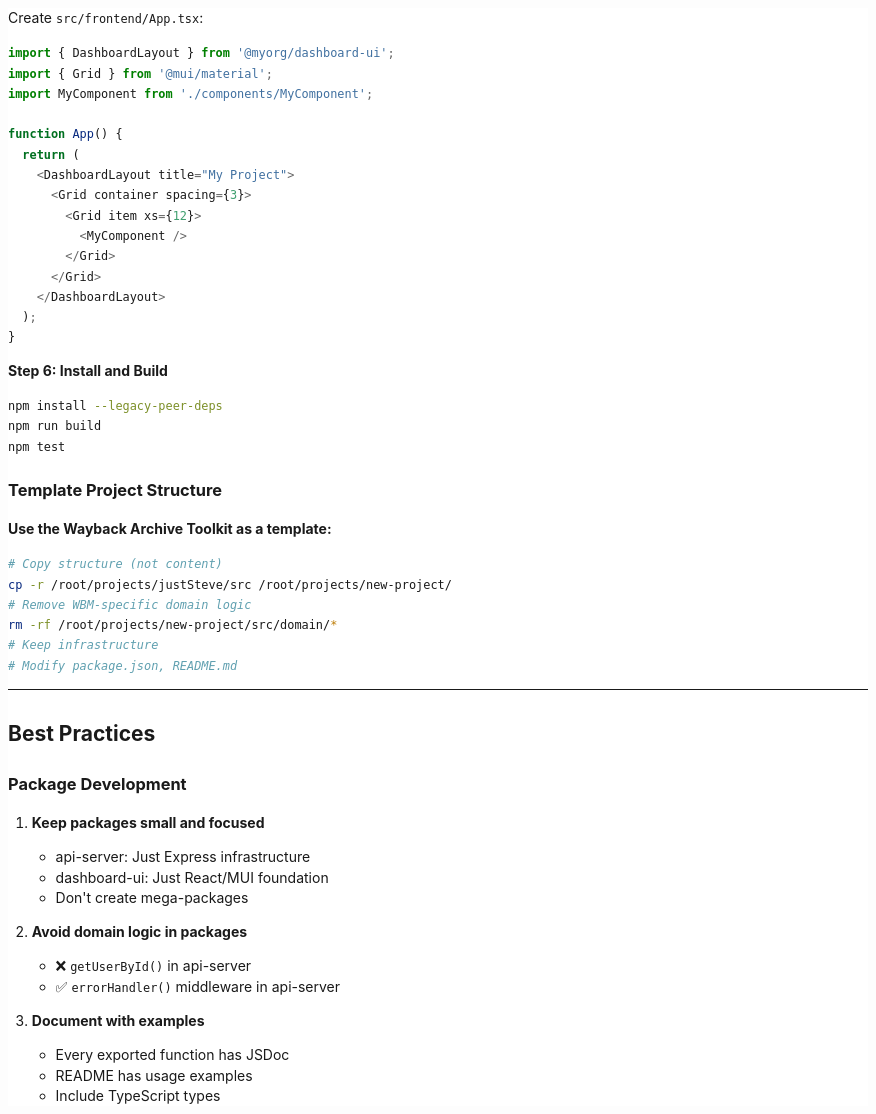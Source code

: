 Create `src/frontend/App.tsx`:
```typescript
import { DashboardLayout } from '@myorg/dashboard-ui';
import { Grid } from '@mui/material';
import MyComponent from './components/MyComponent';

function App() {
  return (
    <DashboardLayout title="My Project">
      <Grid container spacing={3}>
        <Grid item xs={12}>
          <MyComponent />
        </Grid>
      </Grid>
    </DashboardLayout>
  );
}
```

**Step 6: Install and Build**
```bash
npm install --legacy-peer-deps
npm run build
npm test
```

### Template Project Structure

**Use the Wayback Archive Toolkit as a template:**
```bash
# Copy structure (not content)
cp -r /root/projects/justSteve/src /root/projects/new-project/
# Remove WBM-specific domain logic
rm -rf /root/projects/new-project/src/domain/*
# Keep infrastructure
# Modify package.json, README.md
```

---

## Best Practices

### Package Development

1. **Keep packages small and focused**
   - api-server: Just Express infrastructure
   - dashboard-ui: Just React/MUI foundation
   - Don't create mega-packages

2. **Avoid domain logic in packages**
   - ❌ `getUserById()` in api-server
   - ✅ `errorHandler()` middleware in api-server

3. **Document with examples**
   - Every exported function has JSDoc
   - README has usage examples
   - Include TypeScript types
